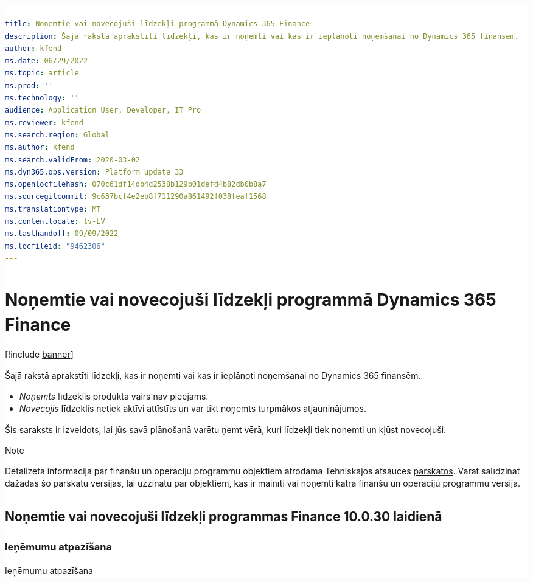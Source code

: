 ```yaml
---
title: Noņemtie vai novecojuši līdzekļi programmā Dynamics 365 Finance
description: Šajā rakstā aprakstīti līdzekļi, kas ir noņemti vai kas ir ieplānoti noņemšanai no Dynamics 365 finansēm.
author: kfend
ms.date: 06/29/2022
ms.topic: article
ms.prod: ''
ms.technology: ''
audience: Application User, Developer, IT Pro
ms.reviewer: kfend
ms.search.region: Global
ms.author: kfend
ms.search.validFrom: 2020-03-02
ms.dyn365.ops.version: Platform update 33
ms.openlocfilehash: 070c61df14db4d2538b129b01defd4b82db0b8a7
ms.sourcegitcommit: 9c637bcf4e2eb8f711290a861492f038feaf1568
ms.translationtype: MT
ms.contentlocale: lv-LV
ms.lasthandoff: 09/09/2022
ms.locfileid: "9462306"
---
```

# <a name="removed-or-deprecated-features-in-dynamics-365-finance"></a>Noņemtie vai novecojuši līdzekļi programmā Dynamics 365 Finance

[!include [banner](../includes/banner.md)]

Šajā rakstā aprakstīti līdzekļi, kas ir noņemti vai kas ir ieplānoti noņemšanai no Dynamics 365 finansēm.

- *Noņemts* līdzeklis produktā vairs nav pieejams.
- *Novecojis* līdzeklis netiek aktīvi attīstīts un var tikt noņemts turpmākos atjauninājumos.

Šis saraksts ir izveidots, lai jūs savā plānošanā varētu ņemt vērā, kuri līdzekļi tiek noņemti un kļūst novecojuši. 

> [!NOTE]
> Detalizēta informācija par finanšu un operāciju programmu objektiem atrodama Tehniskajos atsauces [pārskatos](/dynamics/s-e/global/axtechrefrep_61). Varat salīdzināt dažādas šo pārskatu versijas, lai uzzinātu par objektiem, kas ir mainīti vai noņemti katrā finanšu un operāciju programmu versijā.

## <a name="features-removed-or-deprecated-in-the-finance-10030-release"></a>Noņemtie vai novecojuši līdzekļi programmas Finance 10.0.30 laidienā

### <a name="revenue-recognition"></a>Ieņēmumu atpazīšana

[Ieņēmumu atpazīšana](../../finance/accounts-receivable/revenue-recognition-overview.md)

